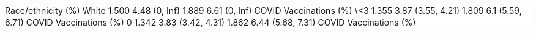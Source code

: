 </tr>
<tr>
<td style="text-align:center;">
Race/ethnicity (%)
</td>
<td style="text-align:center;">
White
</td>
<td style="text-align:center;">
1.500
</td>
<td style="text-align:center;">
4.48 (0, Inf)
</td>
<td style="text-align:center;">
1.889
</td>
<td style="text-align:center;">
6.61 (0, Inf)
</td>
</tr>
<tr>
<td style="text-align:center;">
COVID Vaccinations (%)
</td>
<td style="text-align:center;">
\<3
</td>
<td style="text-align:center;">
1.355
</td>
<td style="text-align:center;">
3.87 (3.55, 4.21)
</td>
<td style="text-align:center;">
1.809
</td>
<td style="text-align:center;">
6.1 (5.59, 6.71)
</td>
</tr>
<tr>
<td style="text-align:center;">
COVID Vaccinations (%)
</td>
<td style="text-align:center;">
0
</td>
<td style="text-align:center;">
1.342
</td>
<td style="text-align:center;">
3.83 (3.42, 4.31)
</td>
<td style="text-align:center;">
1.862
</td>
<td style="text-align:center;">
6.44 (5.68, 7.31)
</td>
</tr>
<tr>
<td style="text-align:center;">
COVID Vaccinations (%)